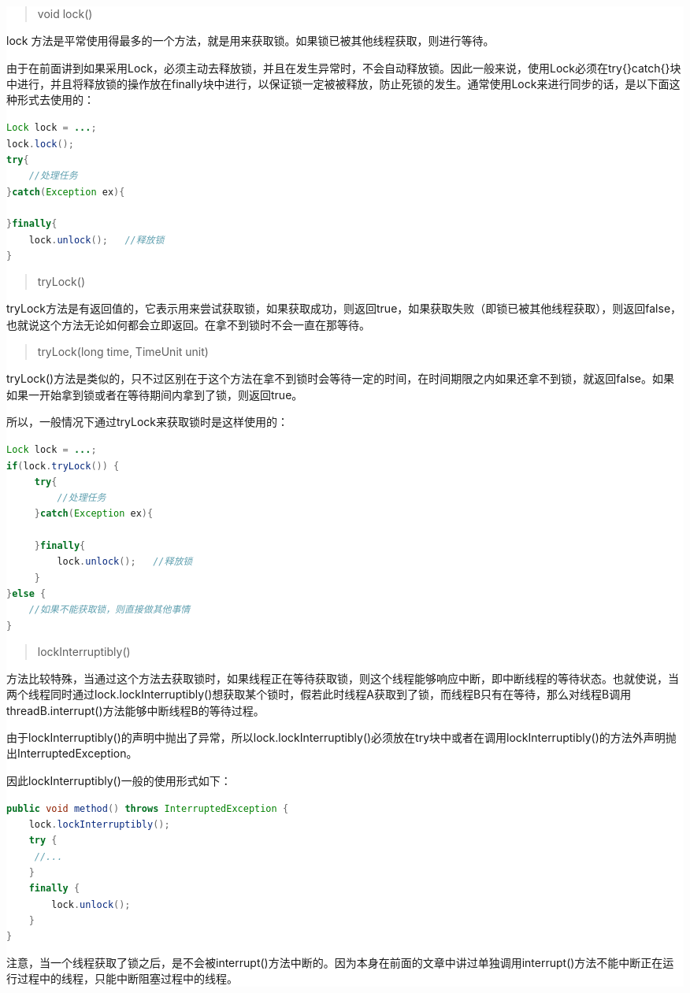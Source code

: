 > void lock()

lock 方法是平常使用得最多的一个方法，就是用来获取锁。如果锁已被其他线程获取，则进行等待。

由于在前面讲到如果采用Lock，必须主动去释放锁，并且在发生异常时，不会自动释放锁。因此一般来说，使用Lock必须在try{}catch{}块中进行，并且将释放锁的操作放在finally块中进行，以保证锁一定被被释放，防止死锁的发生。通常使用Lock来进行同步的话，是以下面这种形式去使用的：
```java
Lock lock = ...;
lock.lock();
try{
    //处理任务
}catch(Exception ex){

}finally{
    lock.unlock();   //释放锁
}
```
> tryLock()

tryLock方法是有返回值的，它表示用来尝试获取锁，如果获取成功，则返回true，如果获取失败（即锁已被其他线程获取），则返回false，也就说这个方法无论如何都会立即返回。在拿不到锁时不会一直在那等待。

> tryLock(long time, TimeUnit unit)

tryLock()方法是类似的，只不过区别在于这个方法在拿不到锁时会等待一定的时间，在时间期限之内如果还拿不到锁，就返回false。如果如果一开始拿到锁或者在等待期间内拿到了锁，则返回true。

所以，一般情况下通过tryLock来获取锁时是这样使用的：
```java
Lock lock = ...;
if(lock.tryLock()) {
     try{
         //处理任务
     }catch(Exception ex){

     }finally{
         lock.unlock();   //释放锁
     }
}else {
    //如果不能获取锁，则直接做其他事情
}
```

> lockInterruptibly()

方法比较特殊，当通过这个方法去获取锁时，如果线程正在等待获取锁，则这个线程能够响应中断，即中断线程的等待状态。也就使说，当两个线程同时通过lock.lockInterruptibly()想获取某个锁时，假若此时线程A获取到了锁，而线程B只有在等待，那么对线程B调用threadB.interrupt()方法能够中断线程B的等待过程。

由于lockInterruptibly()的声明中抛出了异常，所以lock.lockInterruptibly()必须放在try块中或者在调用lockInterruptibly()的方法外声明抛出InterruptedException。

因此lockInterruptibly()一般的使用形式如下：
```java
public void method() throws InterruptedException {
    lock.lockInterruptibly();
    try {
     //...
    }
    finally {
        lock.unlock();
    }
}
```
注意，当一个线程获取了锁之后，是不会被interrupt()方法中断的。因为本身在前面的文章中讲过单独调用interrupt()方法不能中断正在运行过程中的线程，只能中断阻塞过程中的线程。
